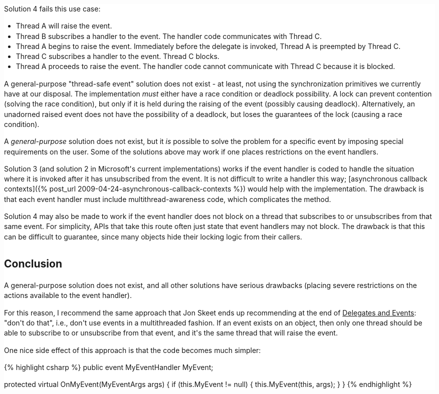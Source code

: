 Solution 4 fails this use case:

 - Thread A will raise the event.
 - Thread B subscribes a handler to the event. The handler code communicates with Thread C.
 - Thread A begins to raise the event. Immediately before the delegate is invoked, Thread A is preempted by Thread C.
 - Thread C subscribes a handler to the event. Thread C blocks.
 - Thread A proceeds to raise the event. The handler code cannot communicate with Thread C because it is blocked.

A general-purpose "thread-safe event" solution does not exist - at least, not using the synchronization primitives we currently have at our disposal. The implementation _must_ either have a race condition or deadlock possibility. A lock can prevent contention (solving the race condition), but only if it is held during the raising of the event (possibly causing deadlock). Alternatively, an unadorned raised event does not have the possibility of a deadlock, but loses the guarantees of the lock (causing a race condition).

A _general-purpose_ solution does not exist, but it _is_ possible to solve the problem for a specific event by imposing special requirements on the user. Some of the solutions above may work if one places restrictions on the event handlers.

Solution 3 (and solution 2 in Microsoft's current implementations) works if the event handler is coded to handle the situation where it is invoked after it has unsubscribed from the event. It is not difficult to write a handler this way; [asynchronous callback contexts]({% post_url 2009-04-24-asynchronous-callback-contexts %}) would help with the implementation. The drawback is that each event handler must include multithread-awareness code, which complicates the method.

Solution 4 may also be made to work if the event handler does not block on a thread that subscribes to or unsubscribes from that same event. For simplicity, APIs that take this route often just state that event handlers may not block. The drawback is that this can be difficult to guarantee, since many objects hide their locking logic from their callers.

## Conclusion

A general-purpose solution does not exist, and all other solutions have serious drawbacks (placing severe restrictions on the actions available to the event handler).

For this reason, I recommend the same approach that Jon Skeet ends up recommending at the end of [Delegates and Events](http://www.yoda.arachsys.com/csharp/events.html): "don't do that", i.e., don't use events in a multithreaded fashion. If an event exists on an object, then only one thread should be able to subscribe to or unsubscribe from that event, and it's the same thread that will raise the event.

One nice side effect of this approach is that the code becomes much simpler:

{% highlight csharp %}
public event MyEventHandler MyEvent;

protected virtual OnMyEvent(MyEventArgs args)
{
    if (this.MyEvent != null)
    {
        this.MyEvent(this, args);
    }
}
{% endhighlight %}
